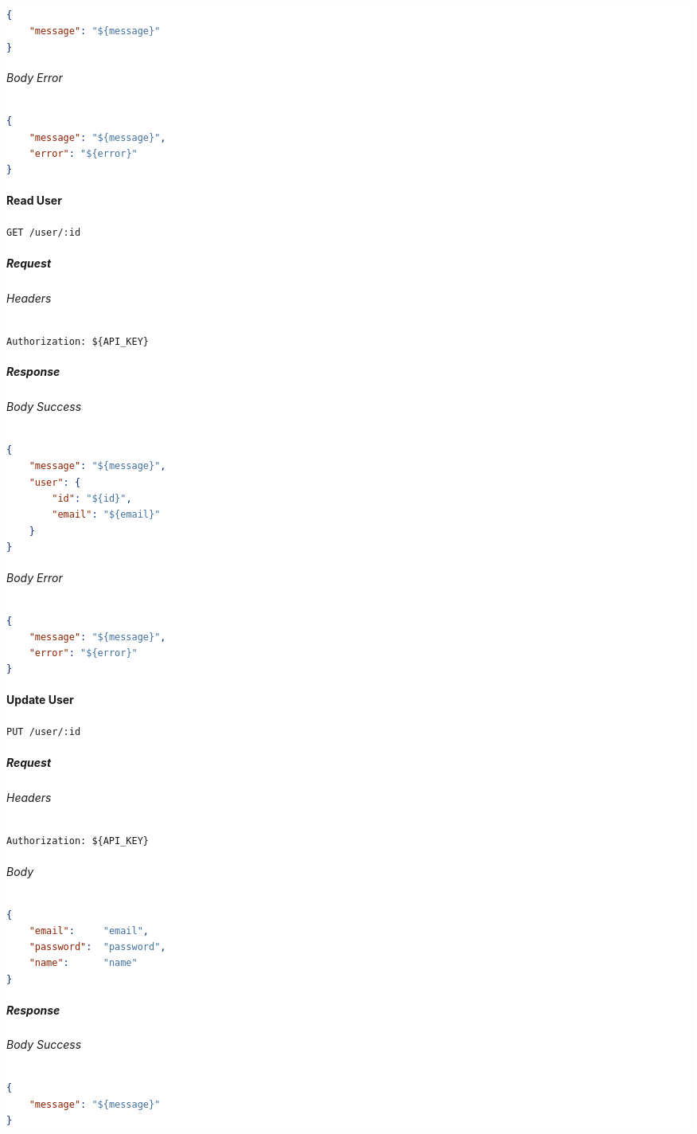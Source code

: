 ```json
{
    "message": "${message}"
}
```
###### Body Error
```json
{
    "message": "${message}",
    "error": "${error}"
}
```

#### Read User
```text
GET /user/:id
```
##### Request
###### Headers
```text
Authorization: ${API_KEY}
```
##### Response
###### Body Success
```json
{
    "message": "${message}",
    "user": {
        "id": "${id}",
        "email": "${email}"
    }
}
```
###### Body Error
```json
{
    "message": "${message}",
    "error": "${error}"
}
```
#### Update User
```text
PUT /user/:id
```
##### Request
###### Headers
```text
Authorization: ${API_KEY}
```
###### Body
```json
{
    "email":     "email",
    "password":  "password",
    "name":      "name"
}
```
##### Response
###### Body Success
```json
{
    "message": "${message}"
}
```